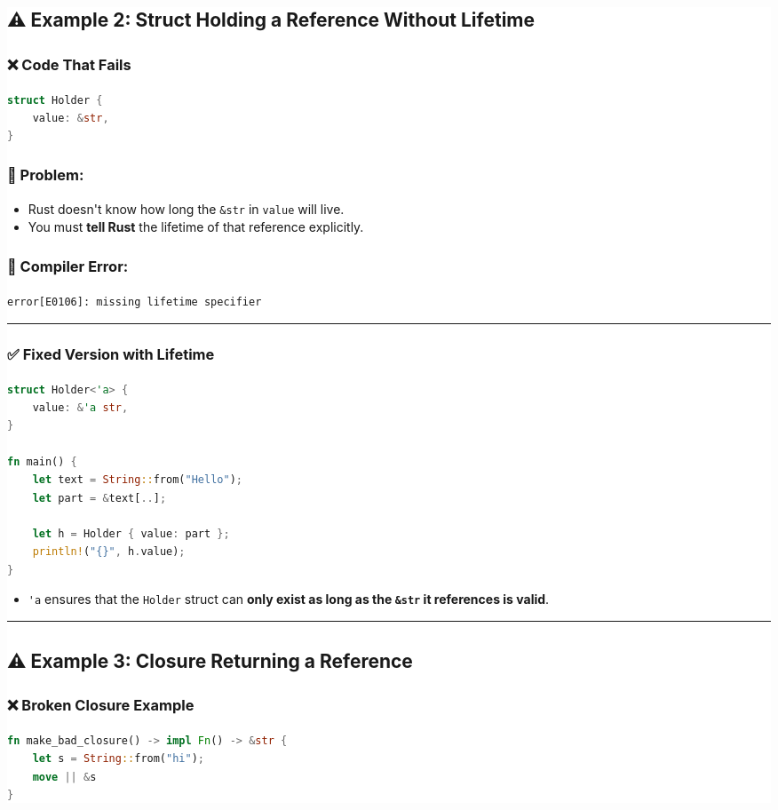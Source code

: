 ## ⚠️ Example 2: Struct Holding a Reference Without Lifetime

### ❌ Code That Fails

```rust
struct Holder {
    value: &str,
}
```

### 🧠 Problem:

* Rust doesn't know how long the `&str` in `value` will live.
* You must **tell Rust** the lifetime of that reference explicitly.

### 🧯 Compiler Error:

```
error[E0106]: missing lifetime specifier
```

---

### ✅ Fixed Version with Lifetime

```rust
struct Holder<'a> {
    value: &'a str,
}

fn main() {
    let text = String::from("Hello");
    let part = &text[..];

    let h = Holder { value: part };
    println!("{}", h.value);
}
```

* `'a` ensures that the `Holder` struct can **only exist as long as the `&str` it references is valid**.

---

## ⚠️ Example 3: Closure Returning a Reference

### ❌ Broken Closure Example

```rust
fn make_bad_closure() -> impl Fn() -> &str {
    let s = String::from("hi");
    move || &s
}
```
